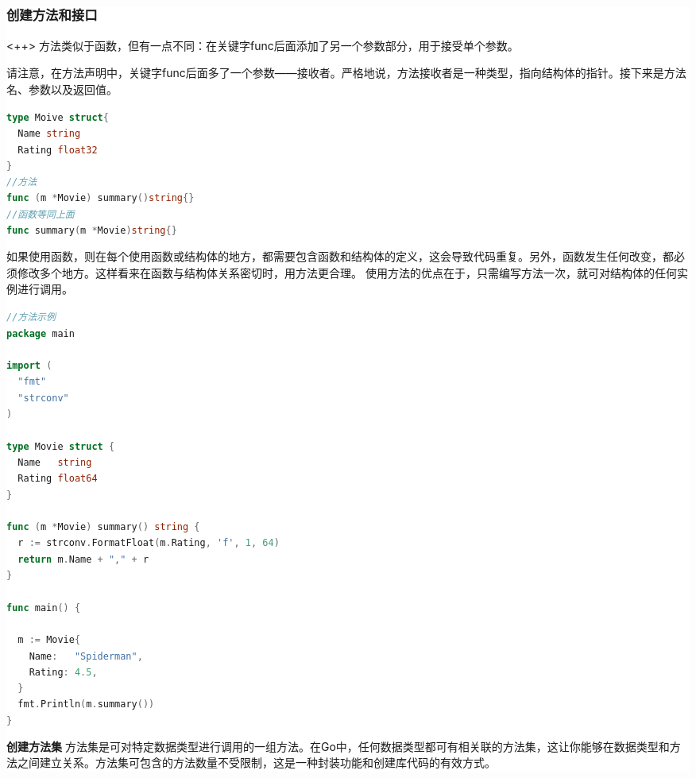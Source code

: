 ### 创建方法和接口
<++>
方法类似于函数，但有一点不同：在关键字func后面添加了另一个参数部分，用于接受单个参数。

请注意，在方法声明中，关键字func后面多了一个参数——接收者。严格地说，方法接收者是一种类型，指向结构体的指针。接下来是方法名、参数以及返回值。

```go
type Moive struct{
  Name string
  Rating float32
}
//方法
func (m *Movie) summary()string{}
//函数等同上面
func summary(m *Movie)string{}

```


如果使用函数，则在每个使用函数或结构体的地方，都需要包含函数和结构体的定义，这会导致代码重复。另外，函数发生任何改变，都必须修改多个地方。这样看来在函数与结构体关系密切时，用方法更合理。
使用方法的优点在于，只需编写方法一次，就可对结构体的任何实例进行调用。


```go
//方法示例
package main

import (
  "fmt"
  "strconv"
)

type Movie struct {
  Name   string
  Rating float64
}

func (m *Movie) summary() string {
  r := strconv.FormatFloat(m.Rating, 'f', 1, 64)
  return m.Name + "," + r
}

func main() {

  m := Movie{
    Name:   "Spiderman",
    Rating: 4.5,
  }
  fmt.Println(m.summary())
}
```

**创建方法集**
方法集是可对特定数据类型进行调用的一组方法。在Go中，任何数据类型都可有相关联的方法集，这让你能够在数据类型和方法之间建立关系。方法集可包含的方法数量不受限制，这是一种封装功能和创建库代码的有效方式。
